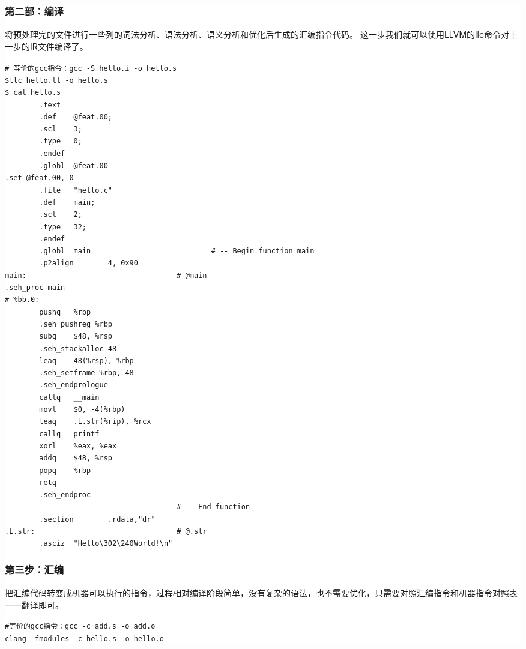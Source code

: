 ### 第二部：编译

将预处理完的文件进行一些列的词法分析、语法分析、语义分析和优化后生成的汇编指令代码。 这一步我们就可以使用LLVM的llc命令对上一步的IR文件编译了。

```objdump-nasm
# 等价的gcc指令：gcc -S hello.i -o hello.s
$llc hello.ll -o hello.s
$ cat hello.s
        .text
        .def    @feat.00;
        .scl    3;
        .type   0;
        .endef
        .globl  @feat.00
.set @feat.00, 0
        .file   "hello.c"
        .def    main;
        .scl    2;
        .type   32;
        .endef
        .globl  main                            # -- Begin function main
        .p2align        4, 0x90
main:                                   # @main
.seh_proc main
# %bb.0:
        pushq   %rbp
        .seh_pushreg %rbp
        subq    $48, %rsp
        .seh_stackalloc 48
        leaq    48(%rsp), %rbp
        .seh_setframe %rbp, 48
        .seh_endprologue
        callq   __main
        movl    $0, -4(%rbp)
        leaq    .L.str(%rip), %rcx
        callq   printf
        xorl    %eax, %eax
        addq    $48, %rsp
        popq    %rbp
        retq
        .seh_endproc
                                        # -- End function
        .section        .rdata,"dr"
.L.str:                                 # @.str
        .asciz  "Hello\302\240World!\n"
```

### 第三步：汇编

把汇编代码转变成机器可以执行的指令，过程相对编译阶段简单，没有复杂的语法，也不需要优化，只需要对照汇编指令和机器指令对照表一一翻译即可。

```text
#等价的gcc指令：gcc -c add.s -o add.o
clang -fmodules -c hello.s -o hello.o
```
